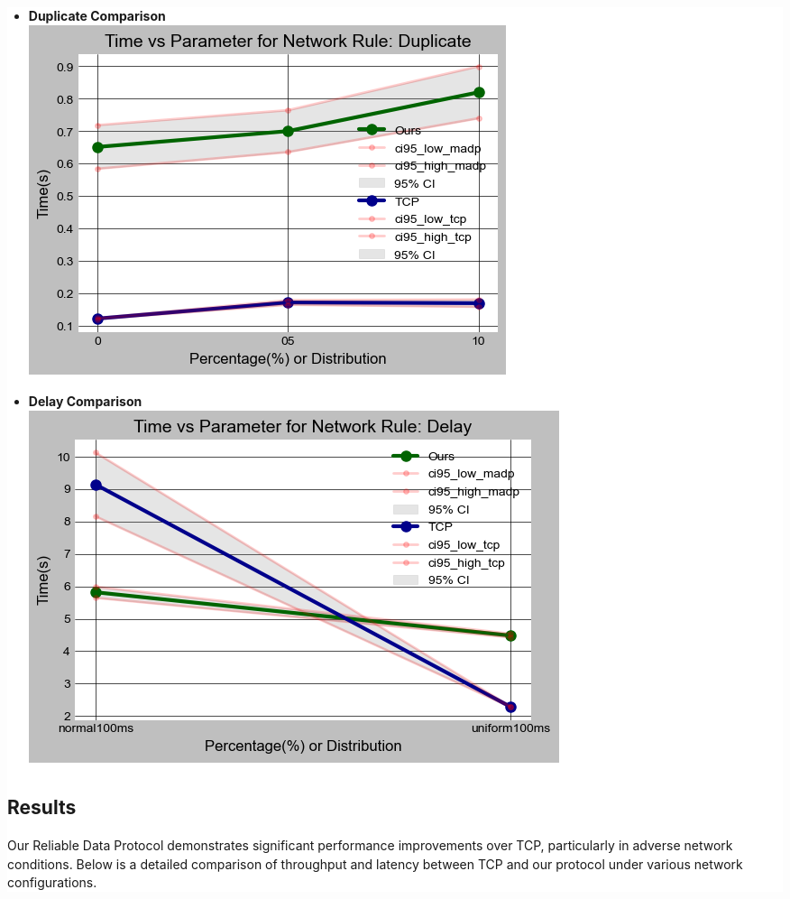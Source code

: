 - **Duplicate Comparison**  
    ![Duplicate Comparison](./output2.png)

- **Delay Comparison**  
    ![Delay Comparison](./output4.png)

    

## Results

Our Reliable Data Protocol demonstrates significant performance improvements over TCP, particularly in adverse network conditions. Below is a detailed comparison of throughput and latency between TCP and our protocol under various network configurations.
